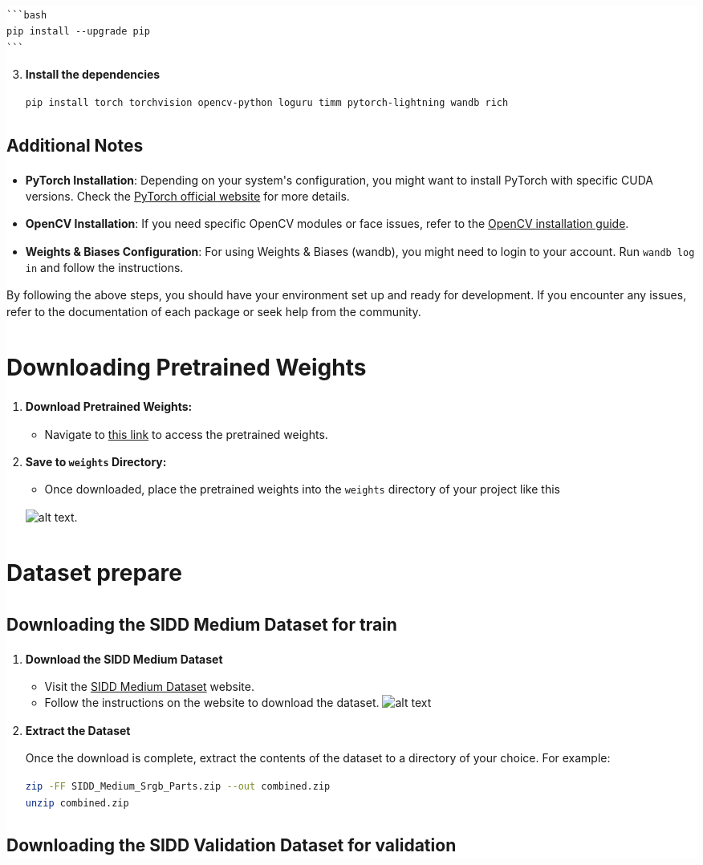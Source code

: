     ```bash
    pip install --upgrade pip
    ```

3. **Install the dependencies**

    ```bash
    pip install torch torchvision opencv-python loguru timm pytorch-lightning wandb rich
    ```

## Additional Notes

- **PyTorch Installation**: Depending on your system's configuration, you might want to install PyTorch with specific CUDA versions. Check the [PyTorch official website](https://pytorch.org/get-started/locally/) for more details.

- **OpenCV Installation**: If you need specific OpenCV modules or face issues, refer to the [OpenCV installation guide](https://docs.opencv.org/master/d2/de6/tutorial_py_setup_in_ubuntu.html).

- **Weights & Biases Configuration**: For using Weights & Biases (wandb), you might need to login to your account. Run `wandb login` and follow the instructions.

By following the above steps, you should have your environment set up and ready for development. If you encounter any issues, refer to the documentation of each package or seek help from the community.
# Downloading Pretrained Weights

1. **Download Pretrained Weights:**
   - Navigate to [this link](https://drive.google.com/drive/folders/1Qfz8cbB9jHcTzAAQEpPn7gvSkuiNnovN?usp=sharing) to access the pretrained weights.
   
2. **Save to `weights` Directory:**
   - Once downloaded, place the pretrained weights into the `weights` directory of your project like this
   
   ![alt text](images/weights.png).

# Dataset prepare

## Downloading the SIDD Medium Dataset for train

1. **Download the SIDD Medium Dataset**

    - Visit the [SIDD Medium Dataset](https://abdokamel.github.io/sidd/) website.
    - Follow the instructions on the website to download the dataset.
![alt text](images/image.png)
2. **Extract the Dataset**

    Once the download is complete, extract the contents of the dataset to a directory of your choice. For example:

    ```bash
    zip -FF SIDD_Medium_Srgb_Parts.zip --out combined.zip
    unzip combined.zip  
    ```
## Downloading the SIDD Validation Dataset for validation
